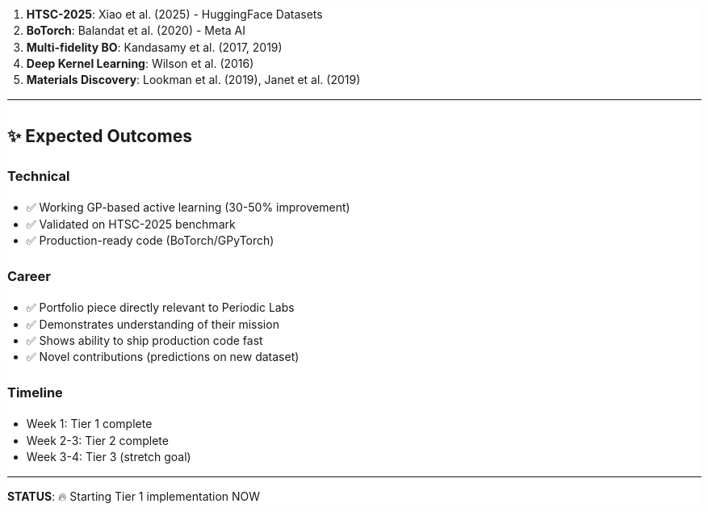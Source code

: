 1. **HTSC-2025**: Xiao et al. (2025) - HuggingFace Datasets
2. **BoTorch**: Balandat et al. (2020) - Meta AI
3. **Multi-fidelity BO**: Kandasamy et al. (2017, 2019)
4. **Deep Kernel Learning**: Wilson et al. (2016)
5. **Materials Discovery**: Lookman et al. (2019), Janet et al. (2019)

---

## ✨ Expected Outcomes

### Technical
- ✅ Working GP-based active learning (30-50% improvement)
- ✅ Validated on HTSC-2025 benchmark
- ✅ Production-ready code (BoTorch/GPyTorch)

### Career
- ✅ Portfolio piece directly relevant to Periodic Labs
- ✅ Demonstrates understanding of their mission
- ✅ Shows ability to ship production code fast
- ✅ Novel contributions (predictions on new dataset)

### Timeline
- Week 1: Tier 1 complete
- Week 2-3: Tier 2 complete
- Week 3-4: Tier 3 (stretch goal)

---

**STATUS**: 🔥 Starting Tier 1 implementation NOW

